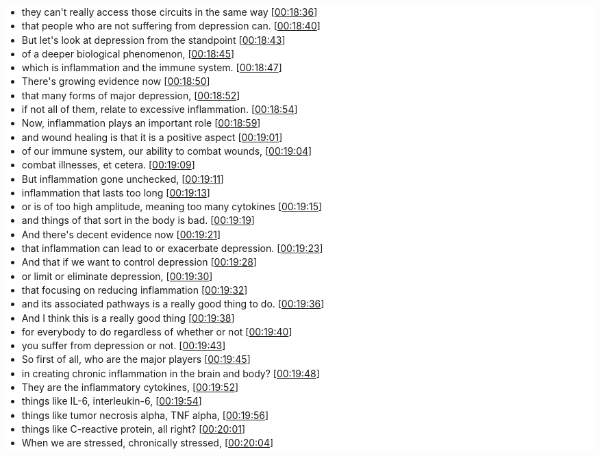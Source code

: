 *  they can't really access those circuits in the same way [[00:18:36](https://www.youtube.com/watch?v=HWcphoKlbxY&t=1116.42s)]
*  that people who are not suffering from depression can. [[00:18:40](https://www.youtube.com/watch?v=HWcphoKlbxY&t=1120.0600000000002s)]
*  But let's look at depression from the standpoint [[00:18:43](https://www.youtube.com/watch?v=HWcphoKlbxY&t=1123.38s)]
*  of a deeper biological phenomenon, [[00:18:45](https://www.youtube.com/watch?v=HWcphoKlbxY&t=1125.5800000000002s)]
*  which is inflammation and the immune system. [[00:18:47](https://www.youtube.com/watch?v=HWcphoKlbxY&t=1127.7s)]
*  There's growing evidence now [[00:18:50](https://www.youtube.com/watch?v=HWcphoKlbxY&t=1130.74s)]
*  that many forms of major depression, [[00:18:52](https://www.youtube.com/watch?v=HWcphoKlbxY&t=1132.6200000000001s)]
*  if not all of them, relate to excessive inflammation. [[00:18:54](https://www.youtube.com/watch?v=HWcphoKlbxY&t=1134.7s)]
*  Now, inflammation plays an important role [[00:18:59](https://www.youtube.com/watch?v=HWcphoKlbxY&t=1139.8200000000002s)]
*  and wound healing is that it is a positive aspect [[00:19:01](https://www.youtube.com/watch?v=HWcphoKlbxY&t=1141.5600000000002s)]
*  of our immune system, our ability to combat wounds, [[00:19:04](https://www.youtube.com/watch?v=HWcphoKlbxY&t=1144.9s)]
*  combat illnesses, et cetera. [[00:19:09](https://www.youtube.com/watch?v=HWcphoKlbxY&t=1149.3400000000001s)]
*  But inflammation gone unchecked, [[00:19:11](https://www.youtube.com/watch?v=HWcphoKlbxY&t=1151.46s)]
*  inflammation that lasts too long [[00:19:13](https://www.youtube.com/watch?v=HWcphoKlbxY&t=1153.9s)]
*  or is of too high amplitude, meaning too many cytokines [[00:19:15](https://www.youtube.com/watch?v=HWcphoKlbxY&t=1155.44s)]
*  and things of that sort in the body is bad. [[00:19:19](https://www.youtube.com/watch?v=HWcphoKlbxY&t=1159.18s)]
*  And there's decent evidence now [[00:19:21](https://www.youtube.com/watch?v=HWcphoKlbxY&t=1161.7800000000002s)]
*  that inflammation can lead to or exacerbate depression. [[00:19:23](https://www.youtube.com/watch?v=HWcphoKlbxY&t=1163.7800000000002s)]
*  And that if we want to control depression [[00:19:28](https://www.youtube.com/watch?v=HWcphoKlbxY&t=1168.18s)]
*  or limit or eliminate depression, [[00:19:30](https://www.youtube.com/watch?v=HWcphoKlbxY&t=1170.22s)]
*  that focusing on reducing inflammation [[00:19:32](https://www.youtube.com/watch?v=HWcphoKlbxY&t=1172.58s)]
*  and its associated pathways is a really good thing to do. [[00:19:36](https://www.youtube.com/watch?v=HWcphoKlbxY&t=1176.02s)]
*  And I think this is a really good thing [[00:19:38](https://www.youtube.com/watch?v=HWcphoKlbxY&t=1178.6999999999998s)]
*  for everybody to do regardless of whether or not [[00:19:40](https://www.youtube.com/watch?v=HWcphoKlbxY&t=1180.6999999999998s)]
*  you suffer from depression or not. [[00:19:43](https://www.youtube.com/watch?v=HWcphoKlbxY&t=1183.1399999999999s)]
*  So first of all, who are the major players [[00:19:45](https://www.youtube.com/watch?v=HWcphoKlbxY&t=1185.1399999999999s)]
*  in creating chronic inflammation in the brain and body? [[00:19:48](https://www.youtube.com/watch?v=HWcphoKlbxY&t=1188.9399999999998s)]
*  They are the inflammatory cytokines, [[00:19:52](https://www.youtube.com/watch?v=HWcphoKlbxY&t=1192.22s)]
*  things like IL-6, interleukin-6, [[00:19:54](https://www.youtube.com/watch?v=HWcphoKlbxY&t=1194.54s)]
*  things like tumor necrosis alpha, TNF alpha, [[00:19:56](https://www.youtube.com/watch?v=HWcphoKlbxY&t=1196.98s)]
*  things like C-reactive protein, all right? [[00:20:01](https://www.youtube.com/watch?v=HWcphoKlbxY&t=1201.26s)]
*  When we are stressed, chronically stressed, [[00:20:04](https://www.youtube.com/watch?v=HWcphoKlbxY&t=1204.54s)]